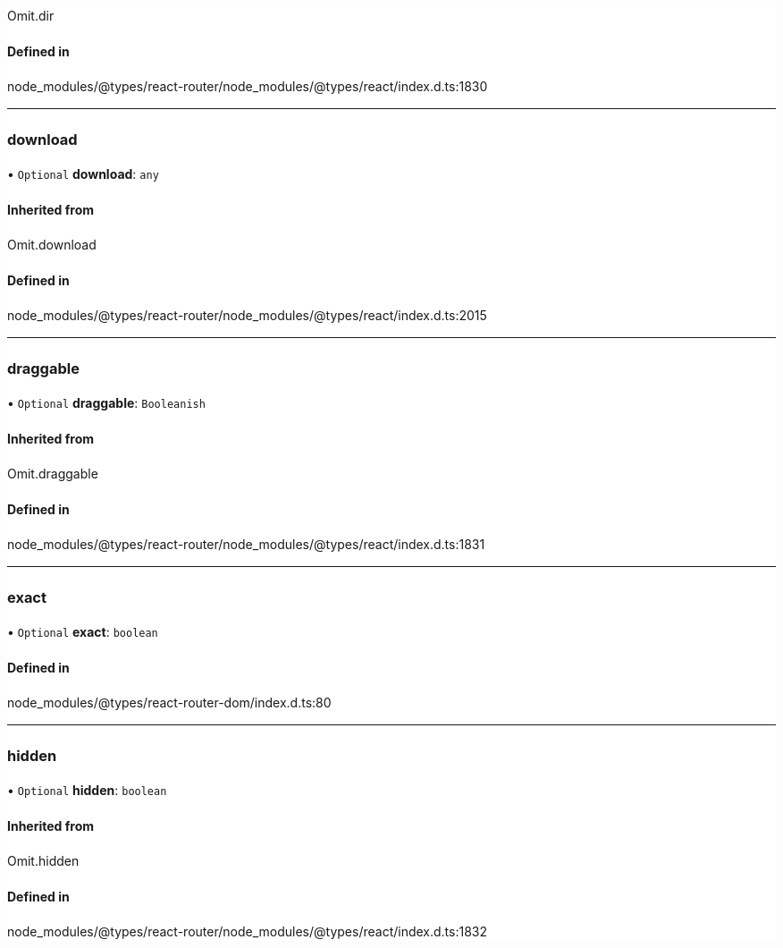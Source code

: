 Omit.dir

#### Defined in

node_modules/@types/react-router/node_modules/@types/react/index.d.ts:1830

___

### download

• `Optional` **download**: `any`

#### Inherited from

Omit.download

#### Defined in

node_modules/@types/react-router/node_modules/@types/react/index.d.ts:2015

___

### draggable

• `Optional` **draggable**: `Booleanish`

#### Inherited from

Omit.draggable

#### Defined in

node_modules/@types/react-router/node_modules/@types/react/index.d.ts:1831

___

### exact

• `Optional` **exact**: `boolean`

#### Defined in

node_modules/@types/react-router-dom/index.d.ts:80

___

### hidden

• `Optional` **hidden**: `boolean`

#### Inherited from

Omit.hidden

#### Defined in

node_modules/@types/react-router/node_modules/@types/react/index.d.ts:1832
